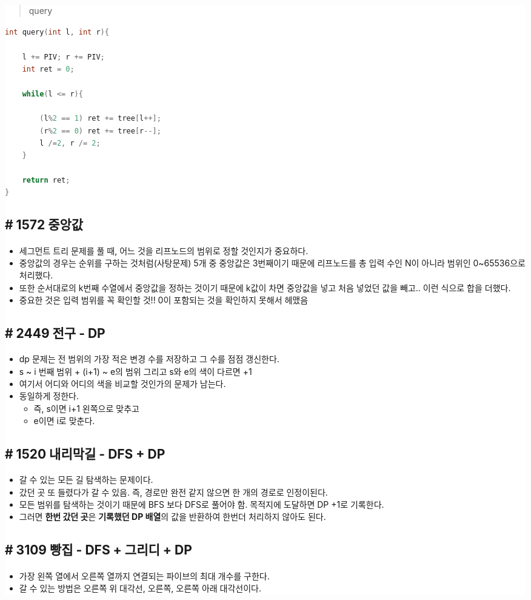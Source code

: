 > query

``` c++
int query(int l, int r){

    l += PIV; r += PIV;
    int ret = 0;

	while(l <= r){

		(l%2 == 1) ret += tree[l++];
        (r%2 == 0) ret += tree[r--];
        l /=2, r /= 2;	
    }

	return ret;
}
```





## # 1572 중앙값

* 세그먼트 트리 문제를 풀 때, 어느 것을 리프노드의 범위로 정할 것인지가 중요하다.
* 중앙값의 경우는 순위를 구하는 것처럼(사탕문제) 5개 중 중앙값은 3번째이기 때문에 리프노드를 총 입력 수인 N이 아니라 범위인 0~65536으로 처리했다.
* 또한 순서대로의 k번째 수열에서 중앙값을 정하는 것이기 때문에 k값이 차면 중앙값을 넣고 처음 넣었던 값을 빼고.. 이런 식으로 합을 더했다.
* 중요한 것은 입력 범위를 꼭 확인할 것!! 0이 포함되는 것을 확인하지 못해서 헤맸음



## # 2449 전구 - DP

* dp 문제는 전 범위의 가장 적은 변경 수를 저장하고 그 수를 점점 갱신한다.
* s ~ i 번째 범위 + (i+1) ~ e의 범위 그리고 s와 e의 색이 다르면 +1 
* 여기서 어디와 어디의 색을 비교할 것인가의 문제가 남는다.
* 동일하게 정한다.
  * 즉, s이면 i+1 왼쪽으로 맞추고
  * e이면 i로 맞춘다. 



## # 1520 내리막길 - DFS + DP

* 갈 수 있는 모든 길 탐색하는 문제이다.
* 갔던 곳 또 들렸다가 갈 수 있음. 즉, 경로만 완전 같지 않으면 한 개의 경로로 인정이된다. 
* 모든 범위를 탐색하는 것이기 때문에 BFS 보다 DFS로 풀어야 함. 목적지에 도달하면 DP +1로 기록한다.
* 그러면 **한번 갔던 곳**은 **기록했던 DP 배열**의 값을 반환하여 한번더 처리하지 않아도 된다. 



## # 3109 빵집 - DFS + 그리디 + DP

* 가장 왼쪽 열에서 오른쪽 열까지 연결되는 파이브의 최대 개수를 구한다. 
* 갈 수 있는 방법은 오른쪽 위 대각선, 오른쪽, 오른쪽 아래 대각선이다.
